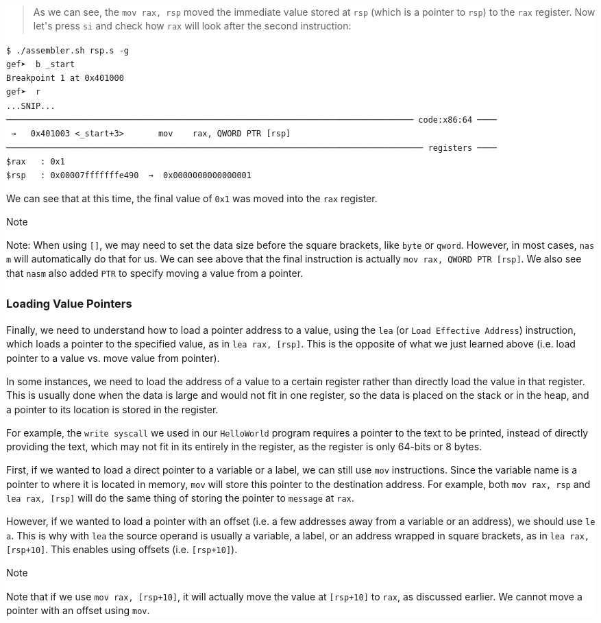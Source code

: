 > As we can see, the `mov rax, rsp` moved the immediate value stored at `rsp` (which is a pointer to `rsp`) to the `rax` register. Now let's press `si` and check how `rax` will look after the second instruction:

```
$ ./assembler.sh rsp.s -g
gef➤  b _start
Breakpoint 1 at 0x401000
gef➤  r
...SNIP...
─────────────────────────────────────────────────────────────────────────────────── code:x86:64 ────
 →   0x401003 <_start+3>       mov    rax, QWORD PTR [rsp]
───────────────────────────────────────────────────────────────────────────────────── registers ────
$rax   : 0x1               
$rsp   : 0x00007fffffffe490  →  0x0000000000000001
```

We can see that at this time, the final value of `0x1` was moved into the `rax` register.

> [!NOTE]
> Note: When using `[]`, we may need to set the data size before the square brackets, like `byte` or `qword`. However, in most cases, `nasm` will automatically do that for us. We can see above that the final instruction is actually `mov rax, QWORD PTR [rsp]`. We also see that `nasm` also added `PTR` to specify moving a value from a pointer. 

### Loading Value Pointers

Finally, we need to understand how to load a pointer address to a value, using the `lea` (or `Load Effective Address`) instruction, which loads a pointer to the specified value, as in `lea rax, [rsp]`. This is the opposite of what we just learned above (i.e. load pointer to a value vs. move value from pointer).

In some instances, we need to load the address of a value to a certain register rather than directly load the value in that register. This is usually done when the data is large and would not fit in one register, so the data is placed on the stack or in the heap, and a pointer to its location is stored in the register.

For example, the `write syscall` we used in our `HelloWorld` program requires a pointer to the text to be printed, instead of directly providing the text, which may not fit in its entirely in the register, as the register is only 64-bits or 8 bytes.

First, if we wanted to load a direct pointer to a variable or a label, we can still use `mov` instructions. Since the variable name is a pointer to where it is located in memory, `mov` will store this pointer to the destination address. For example, both `mov rax, rsp` and `lea rax, [rsp]` will do the same thing of storing the pointer to `message` at `rax`.

However, if we wanted to load a pointer with an offset (i.e. a few addresses away from a variable or an address), we should use `lea`. This is why with `lea` the source operand is usually a variable, a label, or an address wrapped in square brackets, as in `lea rax, [rsp+10]`. This enables using offsets (i.e. `[rsp+10]`).

> [!NOTE]
> Note that if we use `mov rax, [rsp+10]`, it will actually move the value at `[rsp+10]` to `rax`, as discussed earlier. We cannot move a pointer with an offset using `mov`.
